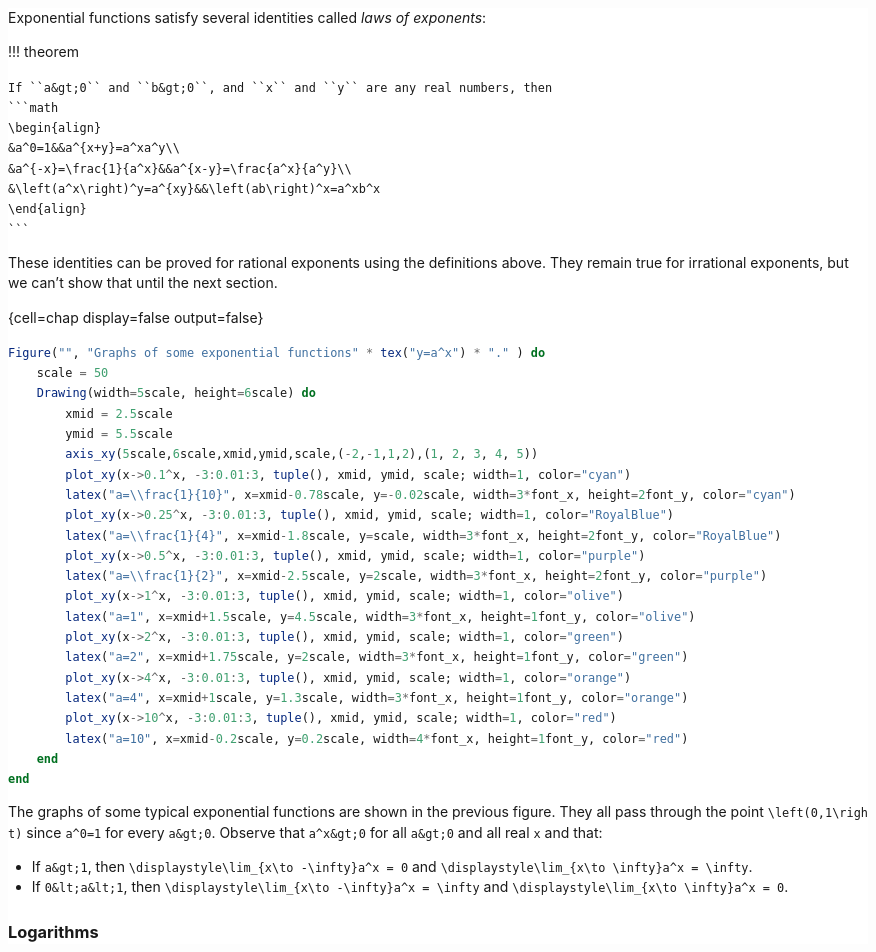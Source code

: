 Exponential functions satisfy several identities called *laws of exponents*:

!!! theorem

	If ``a&gt;0`` and ``b&gt;0``, and ``x`` and ``y`` are any real numbers, then
	```math
	\begin{align}
	&a^0=1&&a^{x+y}=a^xa^y\\
	&a^{-x}=\frac{1}{a^x}&&a^{x-y}=\frac{a^x}{a^y}\\
	&\left(a^x\right)^y=a^{xy}&&\left(ab\right)^x=a^xb^x
	\end{align}
	```

These identities can be proved for rational exponents using the definitions above. They remain true for irrational exponents, but we can’t show that until the next section.

{cell=chap display=false output=false}
```julia
Figure("", "Graphs of some exponential functions" * tex("y=a^x") * "." ) do
	scale = 50
	Drawing(width=5scale, height=6scale) do
		xmid = 2.5scale
		ymid = 5.5scale
		axis_xy(5scale,6scale,xmid,ymid,scale,(-2,-1,1,2),(1, 2, 3, 4, 5))
		plot_xy(x->0.1^x, -3:0.01:3, tuple(), xmid, ymid, scale; width=1, color="cyan")
		latex("a=\\frac{1}{10}", x=xmid-0.78scale, y=-0.02scale, width=3*font_x, height=2font_y, color="cyan")
		plot_xy(x->0.25^x, -3:0.01:3, tuple(), xmid, ymid, scale; width=1, color="RoyalBlue")
		latex("a=\\frac{1}{4}", x=xmid-1.8scale, y=scale, width=3*font_x, height=2font_y, color="RoyalBlue")
		plot_xy(x->0.5^x, -3:0.01:3, tuple(), xmid, ymid, scale; width=1, color="purple")
		latex("a=\\frac{1}{2}", x=xmid-2.5scale, y=2scale, width=3*font_x, height=2font_y, color="purple")
		plot_xy(x->1^x, -3:0.01:3, tuple(), xmid, ymid, scale; width=1, color="olive")
		latex("a=1", x=xmid+1.5scale, y=4.5scale, width=3*font_x, height=1font_y, color="olive")
		plot_xy(x->2^x, -3:0.01:3, tuple(), xmid, ymid, scale; width=1, color="green")
		latex("a=2", x=xmid+1.75scale, y=2scale, width=3*font_x, height=1font_y, color="green")
		plot_xy(x->4^x, -3:0.01:3, tuple(), xmid, ymid, scale; width=1, color="orange")
		latex("a=4", x=xmid+1scale, y=1.3scale, width=3*font_x, height=1font_y, color="orange")
		plot_xy(x->10^x, -3:0.01:3, tuple(), xmid, ymid, scale; width=1, color="red")
		latex("a=10", x=xmid-0.2scale, y=0.2scale, width=4*font_x, height=1font_y, color="red")
	end
end
```

The graphs of some typical exponential functions are shown in the previous figure. They all pass through the point ``\left(0,1\right)`` since ``a^0=1`` for every ``a&gt;0``. Observe that ``a^x&gt;0`` for all ``a&gt;0`` and all real ``x`` and that:

- If ``a&gt;1``, then ``\displaystyle\lim_{x\to -\infty}a^x = 0`` and ``\displaystyle\lim_{x\to \infty}a^x = \infty``.
- If ``0&lt;a&lt;1``, then ``\displaystyle\lim_{x\to -\infty}a^x = \infty`` and ``\displaystyle\lim_{x\to \infty}a^x = 0``.

### Logarithms
